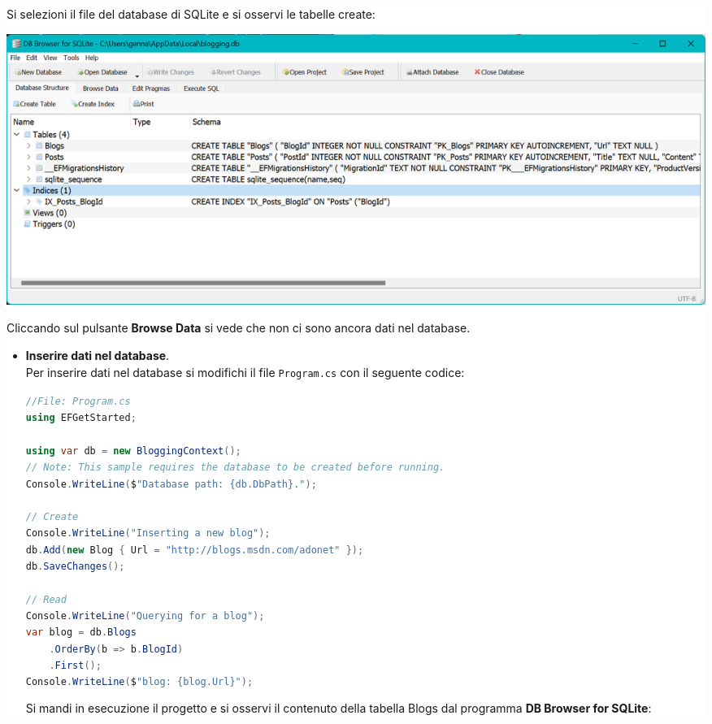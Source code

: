 Si selezioni il file del database di SQLite e si osservi le tabelle create:

![Created Tables in DB Browser](Created_Tables_in_DB_Browser.png#center)

Cliccando sul pulsante **Browse Data** si vede che non ci sono ancora dati nel database.

* **Inserire dati nel database**.  
  Per inserire dati nel database si modifichi il file `Program.cs` con il seguente codice:

    ```cs
    //File: Program.cs
    using EFGetStarted;

    using var db = new BloggingContext();
    // Note: This sample requires the database to be created before running.
    Console.WriteLine($"Database path: {db.DbPath}.");

    // Create
    Console.WriteLine("Inserting a new blog");
    db.Add(new Blog { Url = "http://blogs.msdn.com/adonet" });
    db.SaveChanges();

    // Read
    Console.WriteLine("Querying for a blog");
    var blog = db.Blogs
        .OrderBy(b => b.BlogId)
        .First();
    Console.WriteLine($"blog: {blog.Url}");
    ```

    Si mandi in esecuzione il progetto e si osservi il contenuto della tabella Blogs dal programma **DB Browser for SQLite**:
